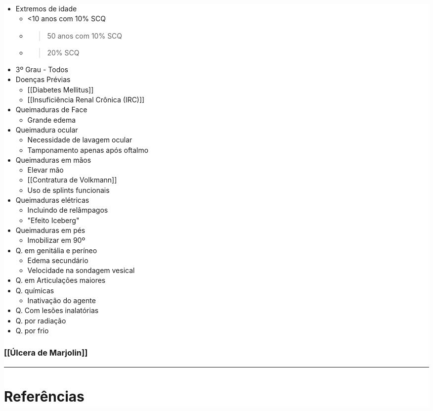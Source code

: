 - Extremos de idade
	- <10 anos com 10% SCQ
	- >50 anos com 10% SCQ
	- >20% SCQ
- 3º Grau - Todos
- Doenças Prévias
	- [[Diabetes Mellitus]]
	- [[Insuficiência Renal Crônica (IRC)]]
- Queimaduras de Face
	- Grande edema
- Queimadura ocular
	- Necessidade de lavagem ocular
	- Tamponamento apenas após oftalmo
- Queimaduras em mãos
	- Elevar mão
	- [[Contratura de Volkmann]]
	- Uso de splints funcionais
- Queimaduras elétricas
	- Incluindo de relâmpagos
	- "Efeito Iceberg"
- Queimaduras em pés
	- Imobilizar em 90º
- Q. em genitália e períneo
	- Edema secundário
	- Velocidade na sondagem vesical
- Q. em Articulações maiores
- Q. químicas
	- Inativação do agente
- Q. Com lesões inalatórias
- Q. por radiação
- Q. por frio
### [[Úlcera de Marjolin]]
____
# Referências


